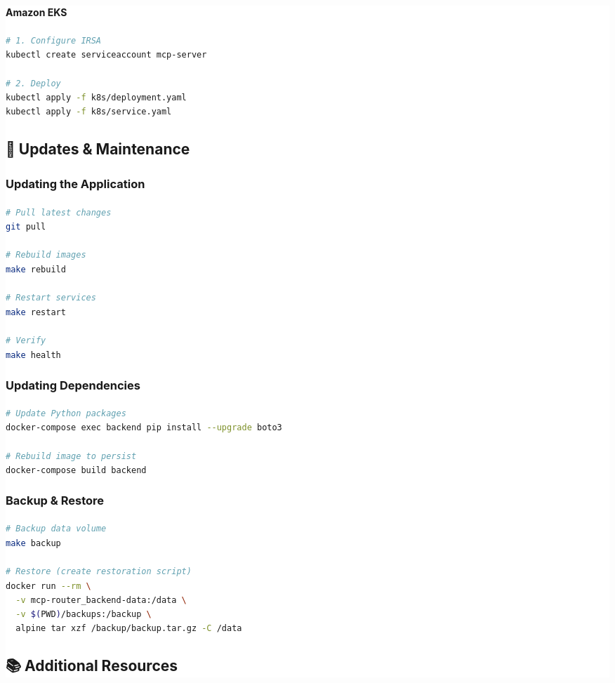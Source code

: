 #### Amazon EKS
```bash
# 1. Configure IRSA
kubectl create serviceaccount mcp-server

# 2. Deploy
kubectl apply -f k8s/deployment.yaml
kubectl apply -f k8s/service.yaml
```

## 🔄 Updates & Maintenance

### Updating the Application

```bash
# Pull latest changes
git pull

# Rebuild images
make rebuild

# Restart services
make restart

# Verify
make health
```

### Updating Dependencies

```bash
# Update Python packages
docker-compose exec backend pip install --upgrade boto3

# Rebuild image to persist
docker-compose build backend
```

### Backup & Restore

```bash
# Backup data volume
make backup

# Restore (create restoration script)
docker run --rm \
  -v mcp-router_backend-data:/data \
  -v $(PWD)/backups:/backup \
  alpine tar xzf /backup/backup.tar.gz -C /data
```

## 📚 Additional Resources
